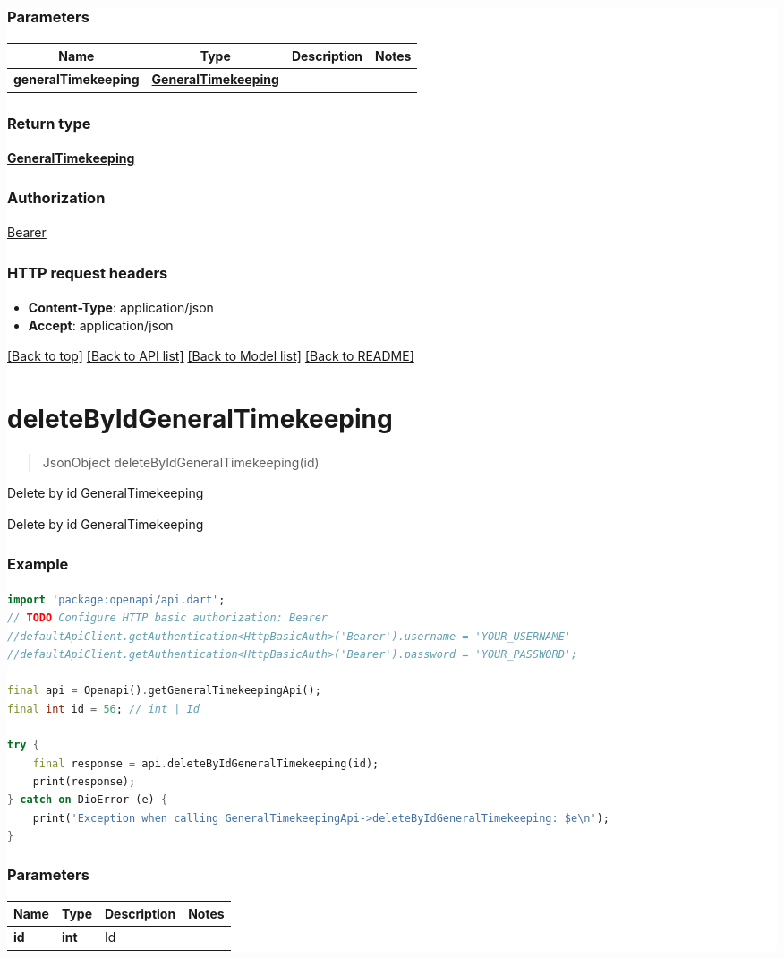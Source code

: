### Parameters

Name | Type | Description  | Notes
------------- | ------------- | ------------- | -------------
 **generalTimekeeping** | [**GeneralTimekeeping**](GeneralTimekeeping.md)|  | 

### Return type

[**GeneralTimekeeping**](GeneralTimekeeping.md)

### Authorization

[Bearer](../README.md#Bearer)

### HTTP request headers

 - **Content-Type**: application/json
 - **Accept**: application/json

[[Back to top]](#) [[Back to API list]](../README.md#documentation-for-api-endpoints) [[Back to Model list]](../README.md#documentation-for-models) [[Back to README]](../README.md)

# **deleteByIdGeneralTimekeeping**
> JsonObject deleteByIdGeneralTimekeeping(id)

Delete by id GeneralTimekeeping

Delete by id GeneralTimekeeping

### Example
```dart
import 'package:openapi/api.dart';
// TODO Configure HTTP basic authorization: Bearer
//defaultApiClient.getAuthentication<HttpBasicAuth>('Bearer').username = 'YOUR_USERNAME'
//defaultApiClient.getAuthentication<HttpBasicAuth>('Bearer').password = 'YOUR_PASSWORD';

final api = Openapi().getGeneralTimekeepingApi();
final int id = 56; // int | Id

try {
    final response = api.deleteByIdGeneralTimekeeping(id);
    print(response);
} catch on DioError (e) {
    print('Exception when calling GeneralTimekeepingApi->deleteByIdGeneralTimekeeping: $e\n');
}
```

### Parameters

Name | Type | Description  | Notes
------------- | ------------- | ------------- | -------------
 **id** | **int**| Id | 

